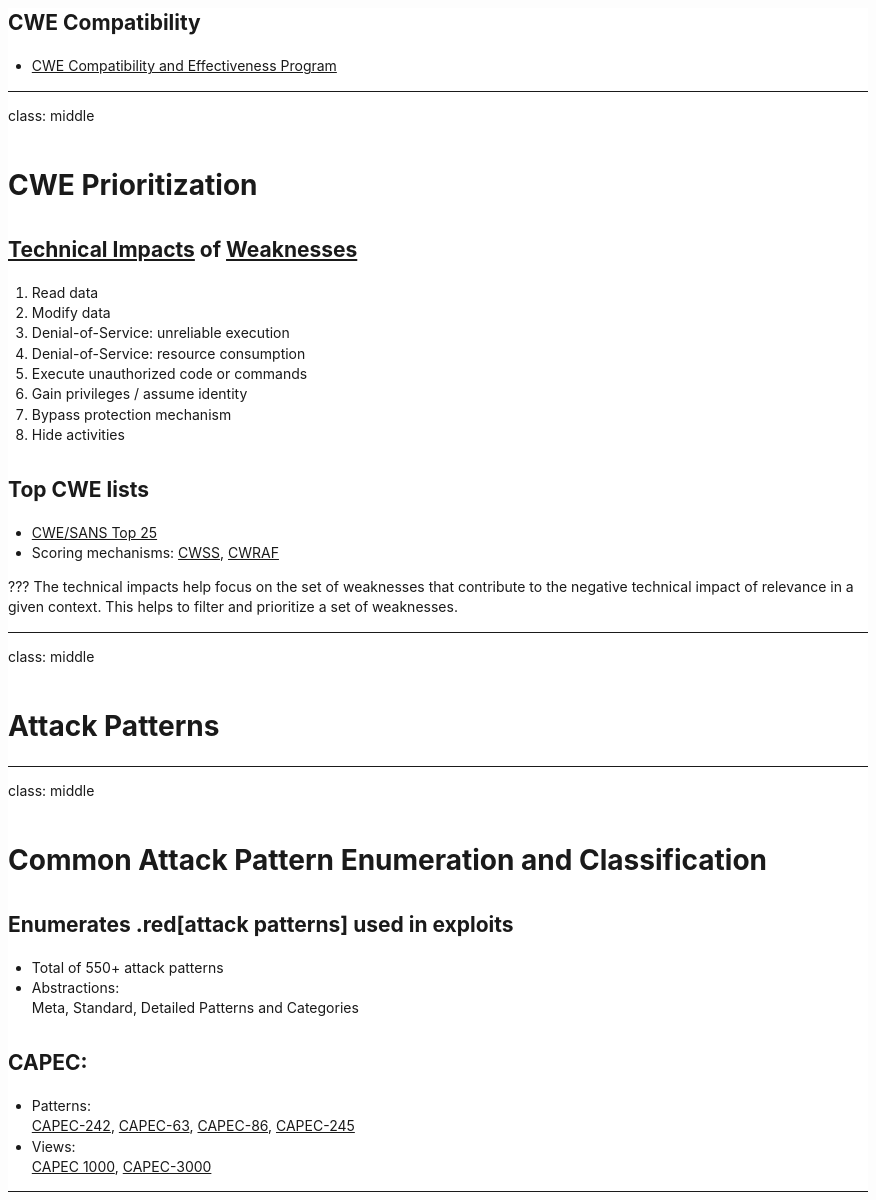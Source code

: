 ## CWE Compatibility
- [CWE Compatibility and Effectiveness Program](http://cwe.mitre.org/compatible/index.html)

---

class: middle
# CWE Prioritization
## [Technical Impacts](https://cwe.mitre.org/cwss/cwss_v1.0.1.html#2.3.1) of [Weaknesses](https://cwe.mitre.org/cwraf/ti_scorecard.html)
1. Read data  
1. Modify data  
1. Denial-of-Service: unreliable execution  
1. Denial-of-Service: resource consumption  
1. Execute unauthorized code or commands  
1. Gain privileges / assume identity  
1. Bypass protection mechanism  
1. Hide activities  

## Top CWE lists
- [CWE/SANS Top 25](https://cwe.mitre.org/top25/index.html)
- Scoring mechanisms: [CWSS](https://cwe.mitre.org/cwss/index.html), [CWRAF](https://cwe.mitre.org/cwraf/index.html)

???
The technical impacts help focus on the set of weaknesses that contribute to the negative technical impact of relevance in a given context. This helps to filter and prioritize a set of weaknesses.

---

class: middle

# Attack Patterns

---

class: middle
# Common Attack Pattern Enumeration and Classification

## Enumerates .red[attack patterns] used in exploits
- Total of 550+ attack patterns
- Abstractions:   
Meta, Standard, Detailed Patterns and Categories

## CAPEC:  
- Patterns:  
[CAPEC-242](https://capec.mitre.org/data/definitions/242.html), [CAPEC-63](https://capec.mitre.org/data/definitions/63.html), [CAPEC-86](https://capec.mitre.org/data/definitions/86.html), [CAPEC-245](https://capec.mitre.org/data/definitions/245.html)    
- Views:    
[CAPEC 1000](https://capec.mitre.org/data/definitions/1000.html), [CAPEC-3000](https://capec.mitre.org/data/definitions/3000.html)

---